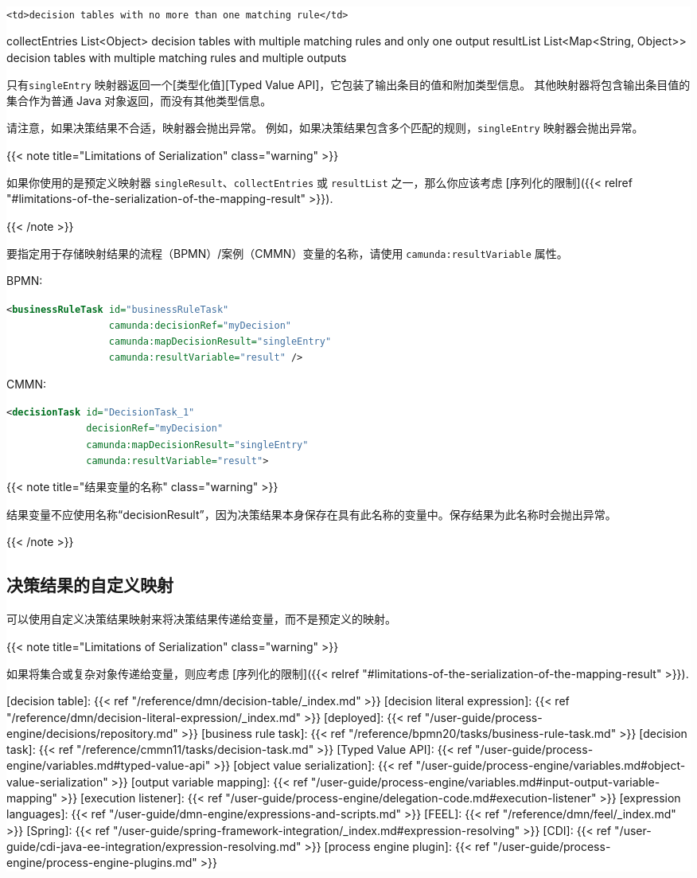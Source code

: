    <td>decision tables with no more than one matching rule</td>
  </tr>
  <tr>
    <td>collectEntries</td>
    <td>List&lt;Object&gt;</td>
    <td>decision tables with multiple matching rules and only one output</td>
  </tr>
  <tr>
    <td>resultList</td>
    <td>List&lt;Map&lt;String, Object&gt;&gt;</td>
    <td>decision tables with multiple matching rules and multiple outputs</td>
  </tr>
</table>

只有`singleEntry` 映射器返回一个[类型化值][Typed Value API]，它包装了输出条目的值和附加类型信息。 其他映射器将包含输出条目值的集合作为普通 Java 对象返回，而没有其他类型信息。

请注意，如果决策结果不合适，映射器会抛出异常。 例如，如果决策结果包含多个匹配的规则，`singleEntry` 映射器会抛出异常。

{{< note title="Limitations of Serialization" class="warning" >}}

如果你使用的是预定义映射器 `singleResult`、`collectEntries` 或 `resultList` 之一，那么你应该考虑 [序列化的限制]({{< relref "#limitations-of-the-serialization-of-the-mapping-result" >}}).

{{< /note >}}

要指定用于存储映射结果的流程（BPMN）/案例（CMMN）变量的名称，请使用 `camunda:resultVariable` 属性。

BPMN:
```xml
<businessRuleTask id="businessRuleTask"
                  camunda:decisionRef="myDecision"
                  camunda:mapDecisionResult="singleEntry"
                  camunda:resultVariable="result" />
```

CMMN:
```xml
<decisionTask id="DecisionTask_1"
              decisionRef="myDecision"
              camunda:mapDecisionResult="singleEntry"
              camunda:resultVariable="result">
```

{{< note title="结果变量的名称" class="warning" >}}

结果变量不应使用名称“decisionResult”，因为决策结果本身保存在具有此名称的变量中。保存结果为此名称时会抛出异常。

{{< /note >}}

## 决策结果的自定义映射

可以使用自定义决策结果映射来将决策结果传递给变量，而不是预定义的映射。

{{< note title="Limitations of Serialization" class="warning" >}}

如果将集合或复杂对象传递给变量，则应考虑 [序列化的限制]({{< relref "#limitations-of-the-serialization-of-the-mapping-result" >}}).


[decision table]: {{< ref "/reference/dmn/decision-table/_index.md" >}}
[decision literal expression]: {{< ref "/reference/dmn/decision-literal-expression/_index.md" >}}
[deployed]: {{< ref "/user-guide/process-engine/decisions/repository.md" >}}
[business rule task]: {{< ref "/reference/bpmn20/tasks/business-rule-task.md" >}}
[decision task]: {{< ref "/reference/cmmn11/tasks/decision-task.md" >}}
[Typed Value API]: {{< ref "/user-guide/process-engine/variables.md#typed-value-api" >}}
[object value serialization]: {{< ref "/user-guide/process-engine/variables.md#object-value-serialization" >}}
[output variable mapping]: {{< ref "/user-guide/process-engine/variables.md#input-output-variable-mapping" >}}
[execution listener]: {{< ref "/user-guide/process-engine/delegation-code.md#execution-listener" >}}
[expression languages]: {{< ref "/user-guide/dmn-engine/expressions-and-scripts.md" >}}
[FEEL]: {{< ref "/reference/dmn/feel/_index.md" >}}
[Spring]: {{< ref "/user-guide/spring-framework-integration/_index.md#expression-resolving" >}}
[CDI]: {{< ref "/user-guide/cdi-java-ee-integration/expression-resolving.md" >}}
[process engine plugin]: {{< ref "/user-guide/process-engine/process-engine-plugins.md" >}}
